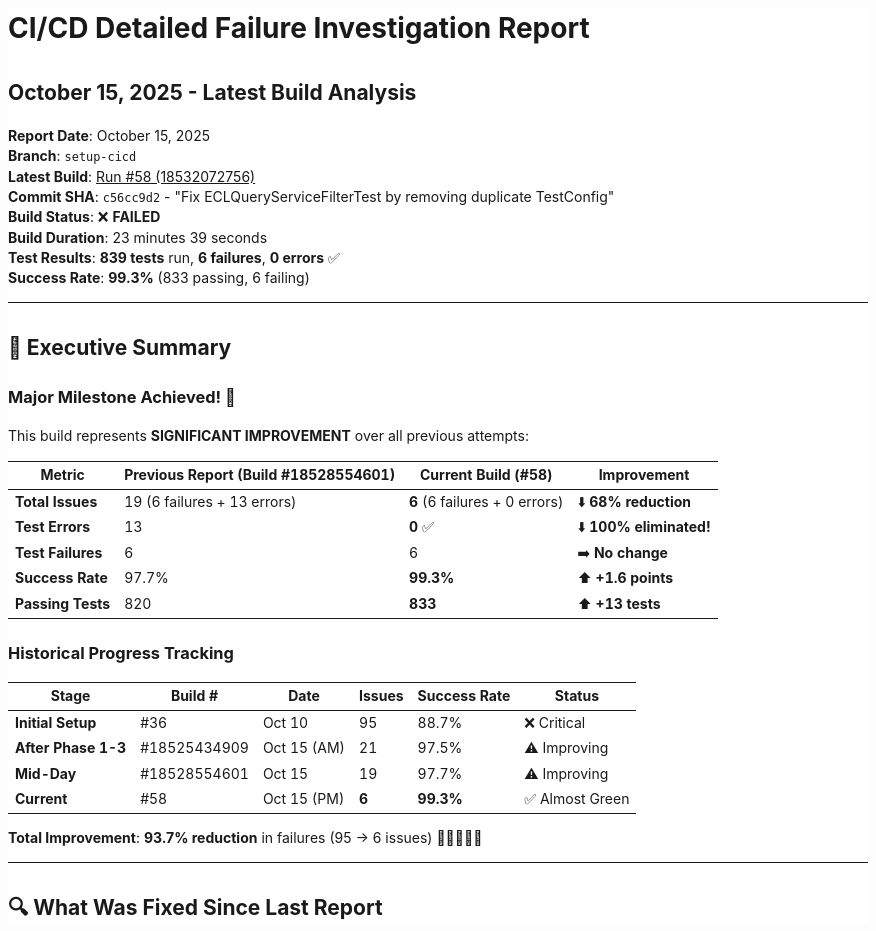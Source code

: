 # CI/CD Detailed Failure Investigation Report
## October 15, 2025 - Latest Build Analysis

**Report Date**: October 15, 2025  
**Branch**: `setup-cicd`  
**Latest Build**: [Run #58 (18532072756)](https://github.com/Tiro-health/snowstorm/actions/runs/18532072756)  
**Commit SHA**: `c56cc9d2` - "Fix ECLQueryServiceFilterTest by removing duplicate TestConfig"  
**Build Status**: ❌ **FAILED**  
**Build Duration**: 23 minutes 39 seconds  
**Test Results**: **839 tests** run, **6 failures**, **0 errors** ✅  
**Success Rate**: **99.3%** (833 passing, 6 failing)

---

## 🎯 Executive Summary

### Major Milestone Achieved! 🎉

This build represents **SIGNIFICANT IMPROVEMENT** over all previous attempts:

| Metric | Previous Report (Build #18528554601) | Current Build (#58) | Improvement |
|--------|--------------------------------------|---------------------|-------------|
| **Total Issues** | 19 (6 failures + 13 errors) | **6** (6 failures + 0 errors) | ⬇️ **68% reduction** |
| **Test Errors** | 13 | **0** ✅ | ⬇️ **100% eliminated!** |
| **Test Failures** | 6 | 6 | ➡️ **No change** |
| **Success Rate** | 97.7% | **99.3%** | ⬆️ **+1.6 points** |
| **Passing Tests** | 820 | **833** | ⬆️ **+13 tests** |

### Historical Progress Tracking

| Stage | Build # | Date | Issues | Success Rate | Status |
|-------|---------|------|--------|--------------|--------|
| **Initial Setup** | #36 | Oct 10 | 95 | 88.7% | ❌ Critical |
| **After Phase 1-3** | #18525434909 | Oct 15 (AM) | 21 | 97.5% | ⚠️ Improving |
| **Mid-Day** | #18528554601 | Oct 15 | 19 | 97.7% | ⚠️ Improving |
| **Current** | #58 | Oct 15 (PM) | **6** | **99.3%** | ✅ Almost Green |

**Total Improvement**: **93.7% reduction** in failures (95 → 6 issues) 🌟🌟🌟🌟🌟

---

## 🔍 What Was Fixed Since Last Report
